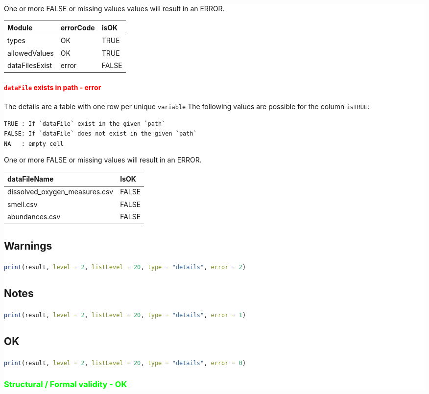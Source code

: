  One or more FALSE or missing values values will result in an ERROR.



|Module         |errorCode |isOK  |
|:--------------|:---------|:-----|
|types          |OK        |TRUE  |
|allowedValues  |OK        |TRUE  |
|dataFilesExist |error     |FALSE |


#### **<span style="color:#FF0000">`dataFile` exists in path - error</span>**

The details are a table with one row per unique `variable` The following values are possible for the column `isTRUE`:
 
    TRUE : If `dataFile` exist in the given `path`
    FALSE: If `dataFile` does not exist in the given `path`
    NA   : empty cell
 
 One or more FALSE or missing values will result in an ERROR.



|dataFileName                  |IsOK  |
|:-----------------------------|:-----|
|dissolved_oxygen_measures.csv |FALSE |
|smell.csv                     |FALSE |
|abundances.csv                |FALSE |

## Warnings

```r
print(result, level = 2, listLevel = 20, type = "details", error = 2)
```

## Notes

```r
print(result, level = 2, listLevel = 20, type = "details", error = 1)
```

## OK

```r
print(result, level = 2, listLevel = 20, type = "details", error = 0)
```


### **<span style="color:#00FF00">Structural / Formal validity - OK</span>**
